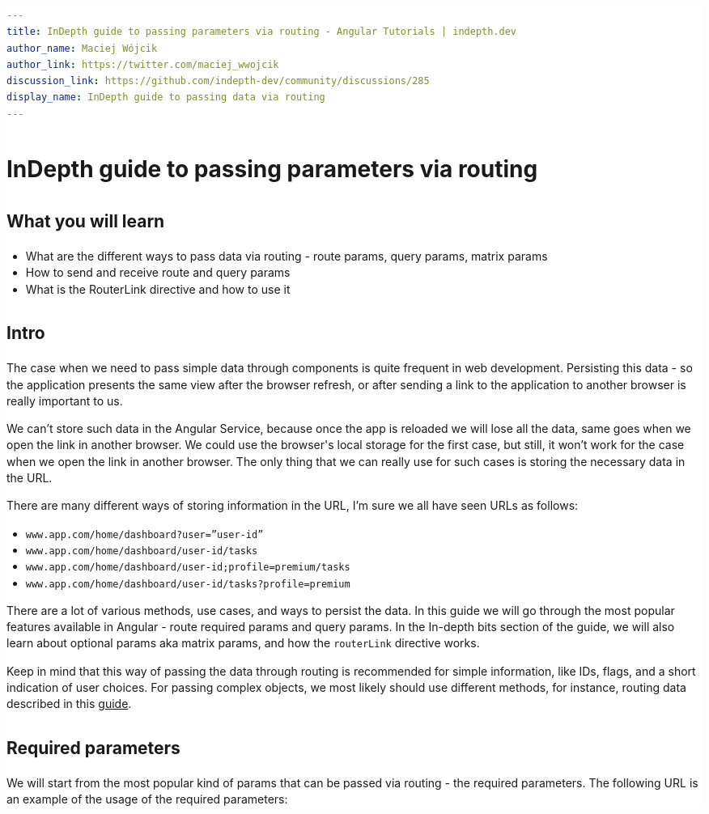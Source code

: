 ```yaml
---
title: InDepth guide to passing parameters via routing - Angular Tutorials | indepth.dev
author_name: Maciej Wójcik
author_link: https://twitter.com/maciej_wwojcik
discussion_link: https://github.com/indepth-dev/community/discussions/285
display_name: InDepth guide to passing data via routing
---
```


# **InDepth guide to passing parameters via routing**

## What you will learn

- What are the different ways to pass data via routing - route params, query params, matrix params
- How to send and receive route and query params
- What is the RouterLink directive and how to use it

## Intro

The case when we need to pass simple data through components is quite frequent in web development. Persisting this data - so the application presents the same view after the browser refresh, or after sending a link to the application to another browser is really important to us.

We can’t store such data in the Angular Service, because once the app is reloaded we will lose all the data, same goes when we open the link in another browser. We could use the browser's local storage for the first case, but still, it won’t work for the case when we open the link in another browser. The only thing that we can really use for such cases is storing the necessary data in the URL.

There are many different ways of storing information in the URL, I’m sure we all have seen URLs as follows:

- `www.app.com/home/dashboard?user=”user-id”`
- `www.app.com/home/dashboard/user-id/tasks`
- `www.app.com/home/dashboard/user-id;profile=premium/tasks`
- `www.app.com/home/dashboard/user-id/tasks?profile=premium`

There are a lot of various methods, use cases, and ways to persist the data. In this guide we will go through the most popular features available in Angular - route required params and query params. In the In-depth bits section of the guide, we will also learn about optional params aka matrix params, and how the `routerLink` directive works.

Keep in mind that this way of passing the data through routing is recommended for simple information, like IDs, flags, and a short indication of user choices. For passing complex objects, we most likely should use different methods, for instance, routing data described in this [guide](https://indepth.dev/tutorials/angular/indepth-guide-to-passing-data-via-routing).

## Required parameters

We will start from the most popular kind of params that can be passed via routing - the required parameters. The following URL is an example of the usage of the required parameters:
